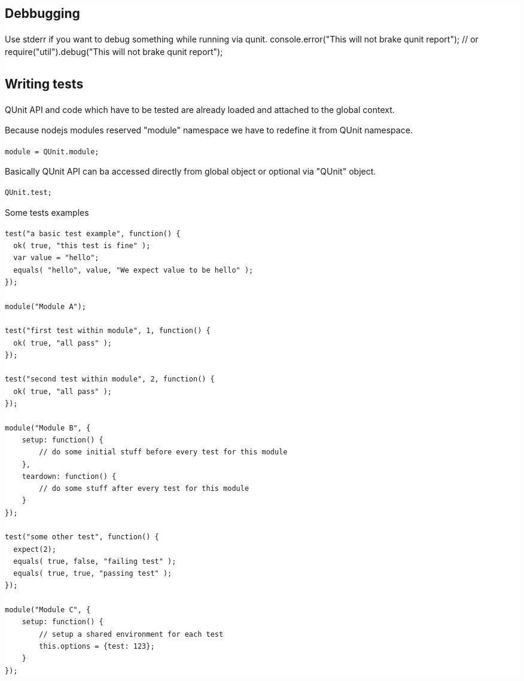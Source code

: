 ## Debbugging
Use stderr if you want to debug something  while running via qunit.
	console.error("This will not brake qunit report");
	// or
    require("util").debug("This will not brake qunit report");

## Writing tests

QUnit API and code which have to be tested are already loaded and attached to the global context.

Because nodejs modules reserved "module" namespace we have to redefine it from QUnit namespace.

    module = QUnit.module;

Basically QUnit API can ba accessed directly from global object or optional via "QUnit" object.

    QUnit.test;

Some tests examples

    test("a basic test example", function() {
      ok( true, "this test is fine" );
      var value = "hello";
      equals( "hello", value, "We expect value to be hello" );
    });

    module("Module A");

    test("first test within module", 1, function() {
      ok( true, "all pass" );
    });

    test("second test within module", 2, function() {
      ok( true, "all pass" );
    });

    module("Module B", {
        setup: function() {
            // do some initial stuff before every test for this module
        },
        teardown: function() {
            // do some stuff after every test for this module
        }
    });

    test("some other test", function() {
      expect(2);
      equals( true, false, "failing test" );
      equals( true, true, "passing test" );
    });

    module("Module C", {
        setup: function() {
            // setup a shared environment for each test
            this.options = {test: 123};
        }
    });
